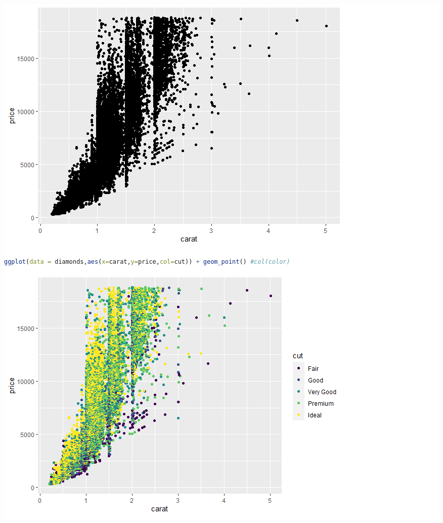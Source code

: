 ![](R_9_files/figure-html/unnamed-chunk-17-1.png)

```r
ggplot(data = diamonds,aes(x=carat,y=price,col=cut)) + geom_point() #col(color)
```

![](R_9_files/figure-html/unnamed-chunk-17-2.png)
